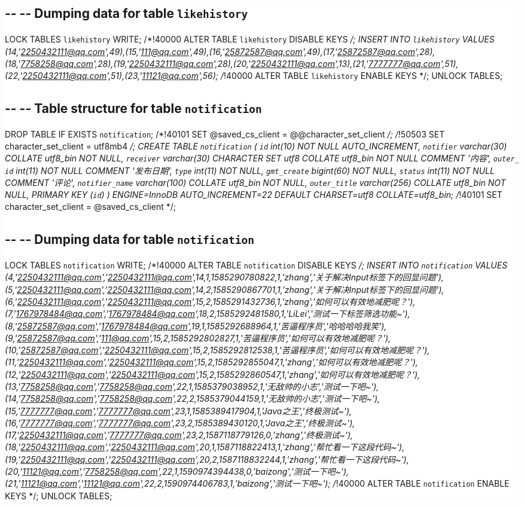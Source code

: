 --
-- Dumping data for table `likehistory`
--

LOCK TABLES `likehistory` WRITE;
/*!40000 ALTER TABLE `likehistory` DISABLE KEYS */;
INSERT INTO `likehistory` VALUES (14,'2250432111@qq.com',49),(15,'111@qq.com',49),(16,'25872587@qq.com',49),(17,'25872587@qq.com',28),(18,'7758258@qq.com',28),(19,'2250432111@qq.com',28),(20,'2250432111@qq.com',13),(21,'7777777@qq.com',51),(22,'2250432111@qq.com',51),(23,'11121@qq.com',56);
/*!40000 ALTER TABLE `likehistory` ENABLE KEYS */;
UNLOCK TABLES;

--
-- Table structure for table `notification`
--

DROP TABLE IF EXISTS `notification`;
/*!40101 SET @saved_cs_client     = @@character_set_client */;
/*!50503 SET character_set_client = utf8mb4 */;
CREATE TABLE `notification` (
  `id` int(10) NOT NULL AUTO_INCREMENT,
  `notifier` varchar(30) COLLATE utf8_bin NOT NULL,
  `receiver` varchar(30) CHARACTER SET utf8 COLLATE utf8_bin NOT NULL COMMENT '内容',
  `outer_id` int(11) NOT NULL COMMENT '发布日期',
  `type` int(11) NOT NULL,
  `gmt_create` bigint(60) NOT NULL,
  `status` int(11) NOT NULL COMMENT '评论',
  `notifier_name` varchar(100) COLLATE utf8_bin NOT NULL,
  `outer_title` varchar(256) COLLATE utf8_bin NOT NULL,
  PRIMARY KEY (`id`)
) ENGINE=InnoDB AUTO_INCREMENT=22 DEFAULT CHARSET=utf8 COLLATE=utf8_bin;
/*!40101 SET character_set_client = @saved_cs_client */;

--
-- Dumping data for table `notification`
--

LOCK TABLES `notification` WRITE;
/*!40000 ALTER TABLE `notification` DISABLE KEYS */;
INSERT INTO `notification` VALUES (4,'2250432111@qq.com','2250432111@qq.com',14,1,1585290780822,1,'zhang','关于解决Input标签下的回显问题'),(5,'2250432111@qq.com','2250432111@qq.com',14,2,1585290867701,1,'zhang','关于解决Input标签下的回显问题'),(6,'2250432111@qq.com','2250432111@qq.com',15,2,1585291432736,1,'zhang','如何可以有效地减肥呢？'),(7,'1767978484@qq.com','1767978484@qq.com',18,2,1585292481580,1,'LiLei','测试一下标签筛选功能~'),(8,'25872587@qq.com','1767978484@qq.com',19,1,1585292688964,1,'苦逼程序员','哈哈哈哈我笑'),(9,'25872587@qq.com','111@qq.com',15,2,1585292802827,1,'苦逼程序员','如何可以有效地减肥呢？'),(10,'25872587@qq.com','2250432111@qq.com',15,2,1585292812538,1,'苦逼程序员','如何可以有效地减肥呢？'),(11,'2250432111@qq.com','2250432111@qq.com',15,2,1585292855047,1,'zhang','如何可以有效地减肥呢？'),(12,'2250432111@qq.com','2250432111@qq.com',15,2,1585292860547,1,'zhang','如何可以有效地减肥呢？'),(13,'7758258@qq.com','7758258@qq.com',22,1,1585379038952,1,'无敌帅的小志','测试一下吧~'),(14,'7758258@qq.com','7758258@qq.com',22,2,1585379044159,1,'无敌帅的小志','测试一下吧~'),(15,'7777777@qq.com','7777777@qq.com',23,1,1585389417904,1,'Java之王','终极测试~'),(16,'7777777@qq.com','7777777@qq.com',23,2,1585389430120,1,'Java之王','终极测试~'),(17,'2250432111@qq.com','7777777@qq.com',23,2,1587118779126,0,'zhang','终极测试~'),(18,'2250432111@qq.com','2250432111@qq.com',20,1,1587118822413,1,'zhang','帮忙看一下这段代码~'),(19,'2250432111@qq.com','2250432111@qq.com',20,2,1587118832244,1,'zhang','帮忙看一下这段代码~'),(20,'11121@qq.com','7758258@qq.com',22,1,1590974394438,0,'baizong','测试一下吧~'),(21,'11121@qq.com','11121@qq.com',22,2,1590974406783,1,'baizong','测试一下吧~');
/*!40000 ALTER TABLE `notification` ENABLE KEYS */;
UNLOCK TABLES;
